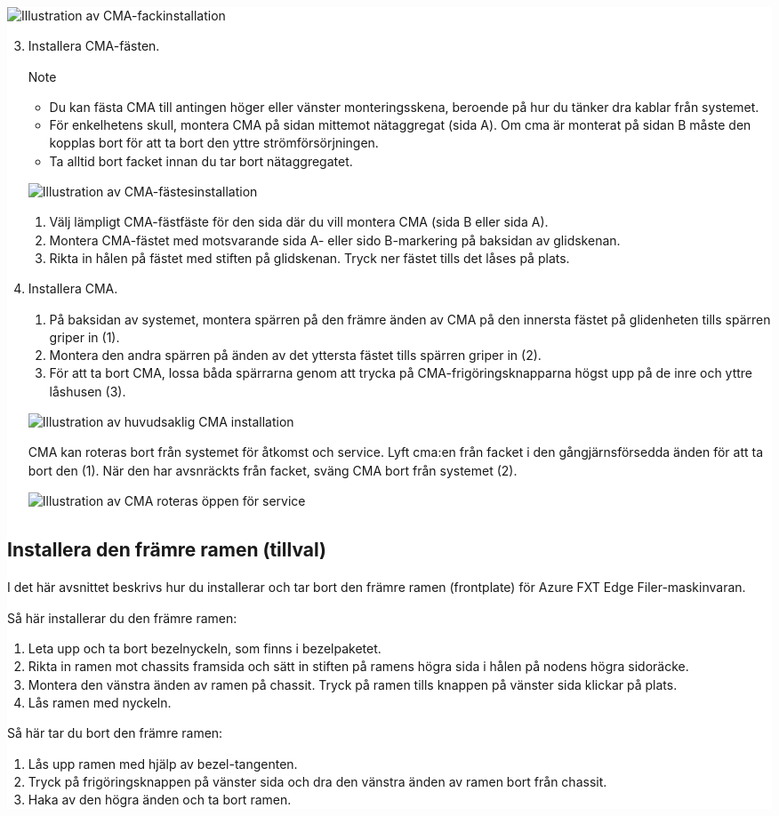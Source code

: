    ![Illustration av CMA-fackinstallation](media/fxt-install/cma-tray-install-400.png)

3. Installera CMA-fästen. 

   > [!NOTE]
   >
   > * Du kan fästa CMA till antingen höger eller vänster monteringsskena, beroende på hur du tänker dra kablar från systemet. 
   > * För enkelhetens skull, montera CMA på sidan mittemot nätaggregat (sida A). Om cma är monterat på sidan B måste den kopplas bort för att ta bort den yttre strömförsörjningen. 
   > * Ta alltid bort facket innan du tar bort nätaggregatet. 

   ![Illustration av CMA-fästesinstallation](media/fxt-install/cma-bracket-l-r-install-400.png)

   1. Välj lämpligt CMA-fästfäste för den sida där du vill montera CMA (sida B eller sida A).
   1. Montera CMA-fästet med motsvarande sida A- eller sido B-markering på baksidan av glidskenan.
   1. Rikta in hålen på fästet med stiften på glidskenan. Tryck ner fästet tills det låses på plats. 

4. Installera CMA.

   1. På baksidan av systemet, montera spärren på den främre änden av CMA på den innersta fästet på glidenheten tills spärren griper in (1). 
   1. Montera den andra spärren på änden av det yttersta fästet tills spärren griper in (2). 
   1. För att ta bort CMA, lossa båda spärrarna genom att trycka på CMA-frigöringsknapparna högst upp på de inre och yttre låshusen (3).

   ![Illustration av huvudsaklig CMA installation](media/fxt-install/cma-install-400.png)

   CMA kan roteras bort från systemet för åtkomst och service. Lyft cma:en från facket i den gångjärnsförsedda änden för att ta bort den (1). När den har avsnräckts från facket, sväng CMA bort från systemet (2).

   ![Illustration av CMA roteras öppen för service](media/fxt-install/cma-swing-over-tray-400.png)

## <a name="install-the-front-bezel-optional"></a>Installera den främre ramen (tillval)

I det här avsnittet beskrivs hur du installerar och tar bort den främre ramen (frontplate) för Azure FXT Edge Filer-maskinvaran. 

Så här installerar du den främre ramen: 

1. Leta upp och ta bort bezelnyckeln, som finns i bezelpaketet. 
1. Rikta in ramen mot chassits framsida och sätt in stiften på ramens högra sida i hålen på nodens högra sidoräcke. 
1. Montera den vänstra änden av ramen på chassit. Tryck på ramen tills knappen på vänster sida klickar på plats.
1. Lås ramen med nyckeln.

Så här tar du bort den främre ramen: 
1. Lås upp ramen med hjälp av bezel-tangenten.
1. Tryck på frigöringsknappen på vänster sida och dra den vänstra änden av ramen bort från chassit.
1. Haka av den högra änden och ta bort ramen.
   